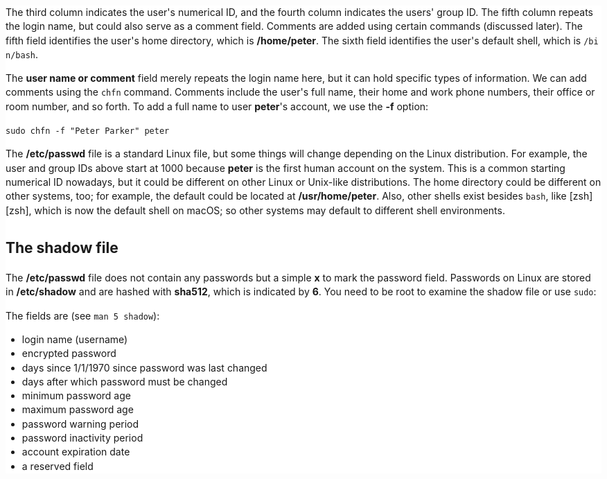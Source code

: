 The third column indicates the user's numerical ID, and
the fourth column indicates the users' group ID.
The fifth column repeats the login name, but
could also serve as a comment field.
Comments are added using certain commands (discussed later).
The fifth field identifies the user's home directory,
which is **/home/peter**.
The sixth field identifies the user's default shell,
which is ``/bin/bash``.

The **user name or comment** field merely repeats the login name here,
but it can hold specific types of information.
We can add comments using the ``chfn`` command.
Comments include the user's full name,
their home and work phone numbers,
their office or room number, and so forth.
To add a full name to user **peter**'s account,
we use the **-f** option:

```
sudo chfn -f "Peter Parker" peter
```

The **/etc/passwd** file is a standard Linux file, but
some things will change depending on the Linux distribution.
For example, the user and group IDs above start at 1000 because
**peter** is the first human account on the system.
This is a common starting numerical ID nowadays,
but it could be different on other Linux or Unix-like distributions.
The home directory could be different on other systems, too;
for example, the default could be located at **/usr/home/peter**.
Also, other shells exist besides ``bash``, 
like [zsh][zsh],
which is now the default shell on macOS;
so other systems may default to different shell environments.

## The shadow file

The **/etc/passwd** file does not contain any passwords but
a simple **x** to mark the password field.
Passwords on Linux are stored in **/etc/shadow** and
are hashed with **sha512**,
which is indicated by **$6$**.
You need to be root to examine the shadow file or use ``sudo``:

The fields are (see ``man 5 shadow``):

* login name (username)
* encrypted password
* days since 1/1/1970 since password was last changed
* days after which password must be changed
* minimum password age
* maximum password age
* password warning period
* password inactivity period
* account expiration date
* a reserved field
